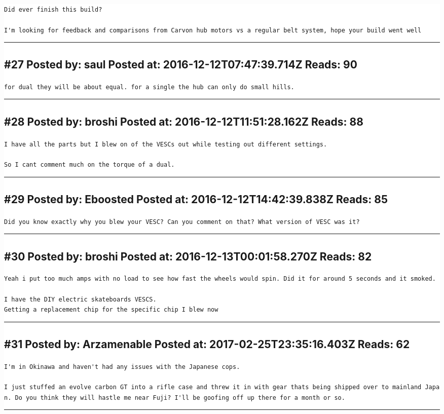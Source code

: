 ```
Did ever finish this build?

I'm looking for feedback and comparisons from Carvon hub motors vs a regular belt system, hope your build went well
```

---
## \#27 Posted by: saul Posted at: 2016-12-12T07:47:39.714Z Reads: 90

```
for dual they will be about equal. for a single the hub can only do small hills.
```

---
## \#28 Posted by: broshi Posted at: 2016-12-12T11:51:28.162Z Reads: 88

```
I have all the parts but I blew on of the VESCs out while testing out different settings. 

So I cant comment much on the torque of a dual.
```

---
## \#29 Posted by: Eboosted Posted at: 2016-12-12T14:42:39.838Z Reads: 85

```
Did you know exactly why you blew your VESC? Can you comment on that? What version of VESC was it?
```

---
## \#30 Posted by: broshi Posted at: 2016-12-13T00:01:58.270Z Reads: 82

```
Yeah i put too much amps with no load to see how fast the wheels would spin. Did it for around 5 seconds and it smoked.

I have the DIY electric skateboards VESCS.
Getting a replacement chip for the specific chip I blew now
```

---
## \#31 Posted by: Arzamenable Posted at: 2017-02-25T23:35:16.403Z Reads: 62

```
I'm in Okinawa and haven't had any issues with the Japanese cops. 

I just stuffed an evolve carbon GT into a rifle case and threw it in with gear thats being shipped over to mainland Japan. Do you think they will hastle me near Fuji? I'll be goofing off up there for a month or so.
```

---
